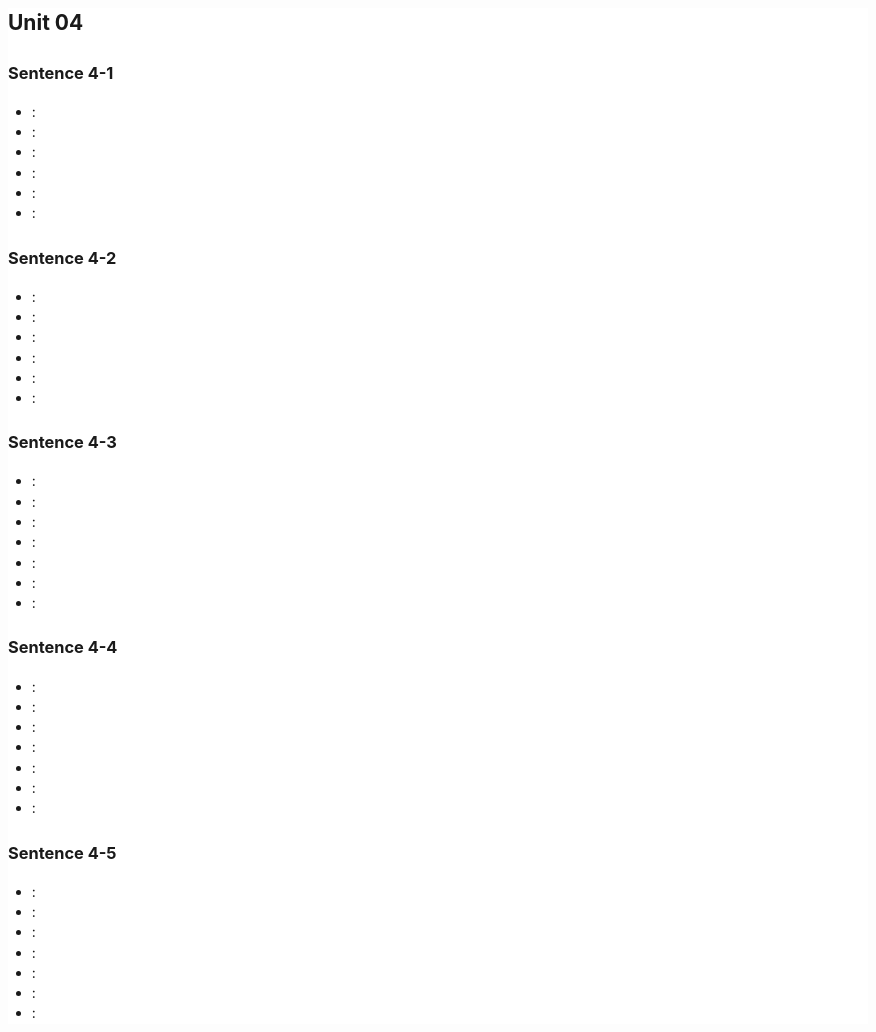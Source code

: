 



## Unit 04

### Sentence 4-1

* []():
* []():
* []():
* []():
* []():
* []():

### Sentence 4-2

* []():
* []():
* []():
* []():
* []():
* []():

### Sentence 4-3

* []():
* []():
* []():
* []():
* []():
* []():
* []():

### Sentence 4-4

* []():
* []():
* []():
* []():
* []():
* []():
* []():

### Sentence 4-5

* []():
* []():
* []():
* []():
* []():
* []():
* []():
